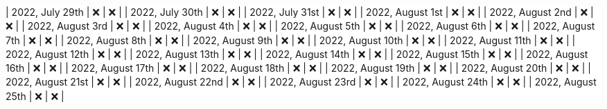 | 2022, July 29th | :x: | :x: |
| 2022, July 30th | :x: | :x: |
| 2022, July 31st | :x: | :x: |
| 2022, August 1st | :x: | :x: |
| 2022, August 2nd | :x: | :x: |
| 2022, August 3rd | :x: | :x: |
| 2022, August 4th | :x: | :x: |
| 2022, August 5th | :x: | :x: |
| 2022, August 6th | :x: | :x: |
| 2022, August 7th | :x: | :x: |
| 2022, August 8th | :x: | :x: |
| 2022, August 9th | :x: | :x: |
| 2022, August 10th | :x: | :x: |
| 2022, August 11th | :x: | :x: |
| 2022, August 12th | :x: | :x: |
| 2022, August 13th | :x: | :x: |
| 2022, August 14th | :x: | :x: |
| 2022, August 15th | :x: | :x: |
| 2022, August 16th | :x: | :x: |
| 2022, August 17th | :x: | :x: |
| 2022, August 18th | :x: | :x: |
| 2022, August 19th | :x: | :x: |
| 2022, August 20th | :x: | :x: |
| 2022, August 21st | :x: | :x: |
| 2022, August 22nd | :x: | :x: |
| 2022, August 23rd | :x: | :x: |
| 2022, August 24th | :x: | :x: |
| 2022, August 25th | :x: | :x: |